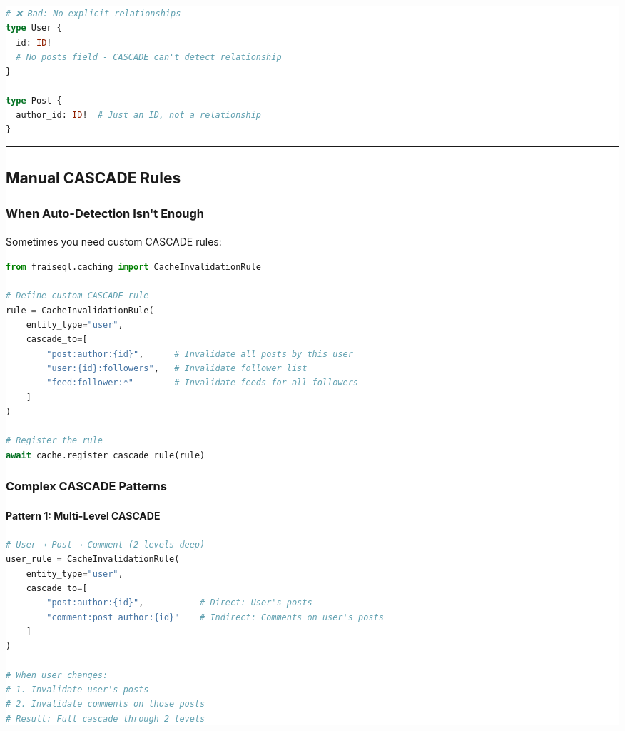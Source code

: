 ```graphql
# ❌ Bad: No explicit relationships
type User {
  id: ID!
  # No posts field - CASCADE can't detect relationship
}

type Post {
  author_id: ID!  # Just an ID, not a relationship
}
```

---

## Manual CASCADE Rules

### When Auto-Detection Isn't Enough

Sometimes you need custom CASCADE rules:

```python
from fraiseql.caching import CacheInvalidationRule

# Define custom CASCADE rule
rule = CacheInvalidationRule(
    entity_type="user",
    cascade_to=[
        "post:author:{id}",      # Invalidate all posts by this user
        "user:{id}:followers",   # Invalidate follower list
        "feed:follower:*"        # Invalidate feeds for all followers
    ]
)

# Register the rule
await cache.register_cascade_rule(rule)
```

### Complex CASCADE Patterns

#### Pattern 1: Multi-Level CASCADE

```python
# User → Post → Comment (2 levels deep)
user_rule = CacheInvalidationRule(
    entity_type="user",
    cascade_to=[
        "post:author:{id}",           # Direct: User's posts
        "comment:post_author:{id}"    # Indirect: Comments on user's posts
    ]
)

# When user changes:
# 1. Invalidate user's posts
# 2. Invalidate comments on those posts
# Result: Full cascade through 2 levels
```
